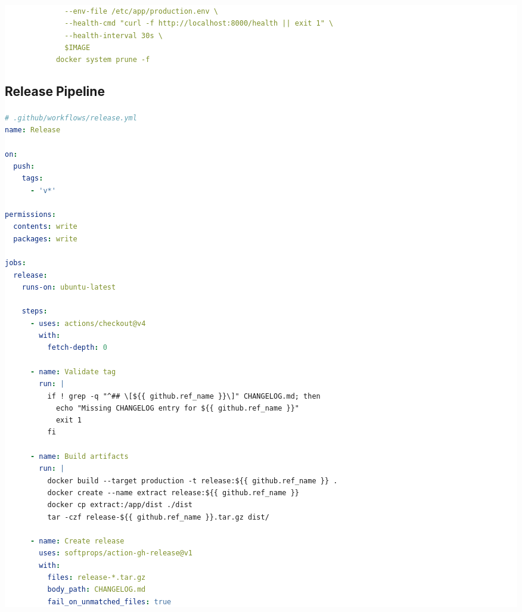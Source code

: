 ```yaml
              --env-file /etc/app/production.env \
              --health-cmd "curl -f http://localhost:8000/health || exit 1" \
              --health-interval 30s \
              $IMAGE
            docker system prune -f
```

## Release Pipeline

```yaml
# .github/workflows/release.yml
name: Release

on:
  push:
    tags:
      - 'v*'

permissions:
  contents: write
  packages: write

jobs:
  release:
    runs-on: ubuntu-latest
    
    steps:
      - uses: actions/checkout@v4
        with:
          fetch-depth: 0
      
      - name: Validate tag
        run: |
          if ! grep -q "^## \[${{ github.ref_name }}\]" CHANGELOG.md; then
            echo "Missing CHANGELOG entry for ${{ github.ref_name }}"
            exit 1
          fi
      
      - name: Build artifacts
        run: |
          docker build --target production -t release:${{ github.ref_name }} .
          docker create --name extract release:${{ github.ref_name }}
          docker cp extract:/app/dist ./dist
          tar -czf release-${{ github.ref_name }}.tar.gz dist/
      
      - name: Create release
        uses: softprops/action-gh-release@v1
        with:
          files: release-*.tar.gz
          body_path: CHANGELOG.md
          fail_on_unmatched_files: true
```
